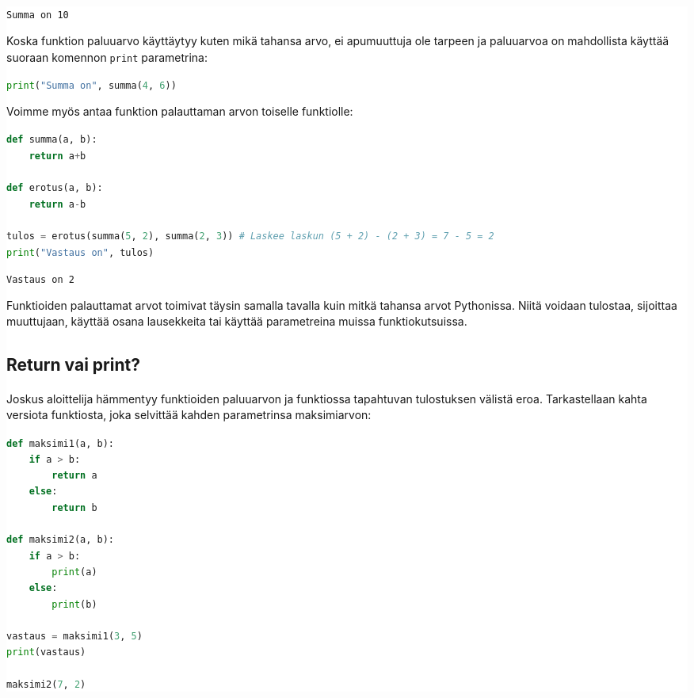 ```
Summa on 10
```

Koska funktion paluuarvo käyttäytyy kuten mikä tahansa arvo, ei apumuuttuja ole tarpeen ja paluuarvoa on mahdollista käyttää suoraan komennon `print` parametrina:

```python
print("Summa on", summa(4, 6))
```

Voimme myös antaa funktion palauttaman arvon toiselle funktiolle:

```python
def summa(a, b):
    return a+b

def erotus(a, b):
    return a-b

tulos = erotus(summa(5, 2), summa(2, 3)) # Laskee laskun (5 + 2) - (2 + 3) = 7 - 5 = 2
print("Vastaus on", tulos)
```

```
Vastaus on 2
```

Funktioiden palauttamat arvot toimivat täysin samalla tavalla kuin mitkä tahansa arvot Pythonissa. Niitä voidaan tulostaa, sijoittaa muuttujaan, käyttää osana lausekkeita tai käyttää parametreina muissa funktiokutsuissa.

## Return vai print?

Joskus aloittelija hämmentyy funktioiden paluuarvon ja funktiossa tapahtuvan tulostuksen välistä eroa. Tarkastellaan kahta versiota funktiosta, joka selvittää kahden parametrinsa maksimiarvon:

```python
def maksimi1(a, b):
    if a > b:
        return a
    else:
        return b

def maksimi2(a, b):
    if a > b:
        print(a)
    else:
        print(b)

vastaus = maksimi1(3, 5)
print(vastaus)

maksimi2(7, 2)
```
